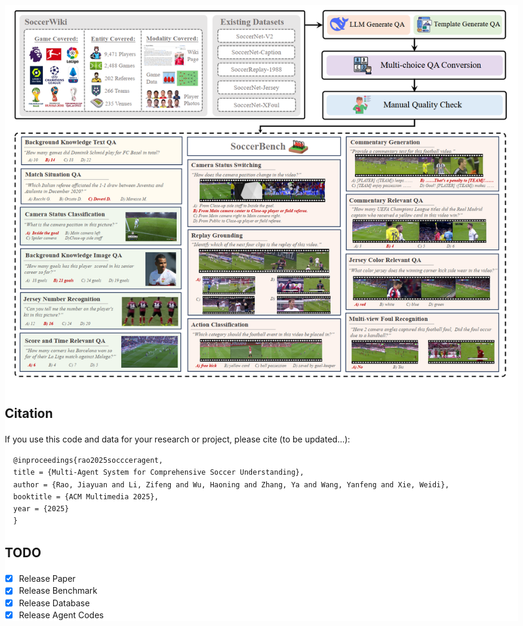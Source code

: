 ![SoccerBench](images/benchmark.png)


## Citation
If you use this code and data for your research or project, please cite (to be updated...):

      @inproceedings{rao2025soccceragent,
      title = {Multi-Agent System for Comprehensive Soccer Understanding},
      author = {Rao, Jiayuan and Li, Zifeng and Wu, Haoning and Zhang, Ya and Wang, Yanfeng and Xie, Weidi},
      booktitle = {ACM Multimedia 2025},
      year = {2025}
      }

## TODO
- [x] Release Paper
- [x] Release Benchmark
- [x] Release Database
- [x] Release Agent Codes
